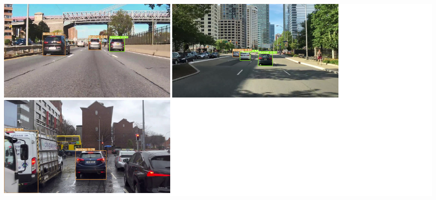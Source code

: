 <img src = "results/10.jpg" width = 334> <img src = "results/11.png" width = 334> <img src = "results/12.png" width = 334>